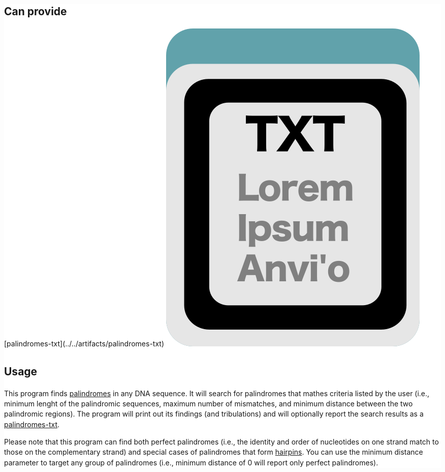 

## Can provide


<p style="text-align: left" markdown="1"><span class="artifact-p">[palindromes-txt](../../artifacts/palindromes-txt) <img src="../../images/icons/TXT.png" class="artifact-icon-mini" /></span></p>


## Usage


This program finds [palindromes](https://en.wikipedia.org/wiki/Palindromic_sequence) in any DNA sequence. It will search for palindromes that mathes criteria listed by the user (i.e., minimum lenght of the palindromic sequences, maximum number of mismatches, and minimum distance between the two palindromic regions). The program will print out its findings (and tribulations) and will optionally report the search results as a <span class="artifact-n">[palindromes-txt](/software/anvio/help/7.1/artifacts/palindromes-txt)</span>.

Please note that this program can find both perfect palindromes (i.e., the identity and order of nucleotides on one strand match to those on the complementary strand) and special cases of palindromes that form [hairpins](https://en.wikipedia.org/wiki/Stem-loop). You can use the minimum distance parameter to target any group of palindromes (i.e., minimum distance of 0 will report only perfect palindromes).
